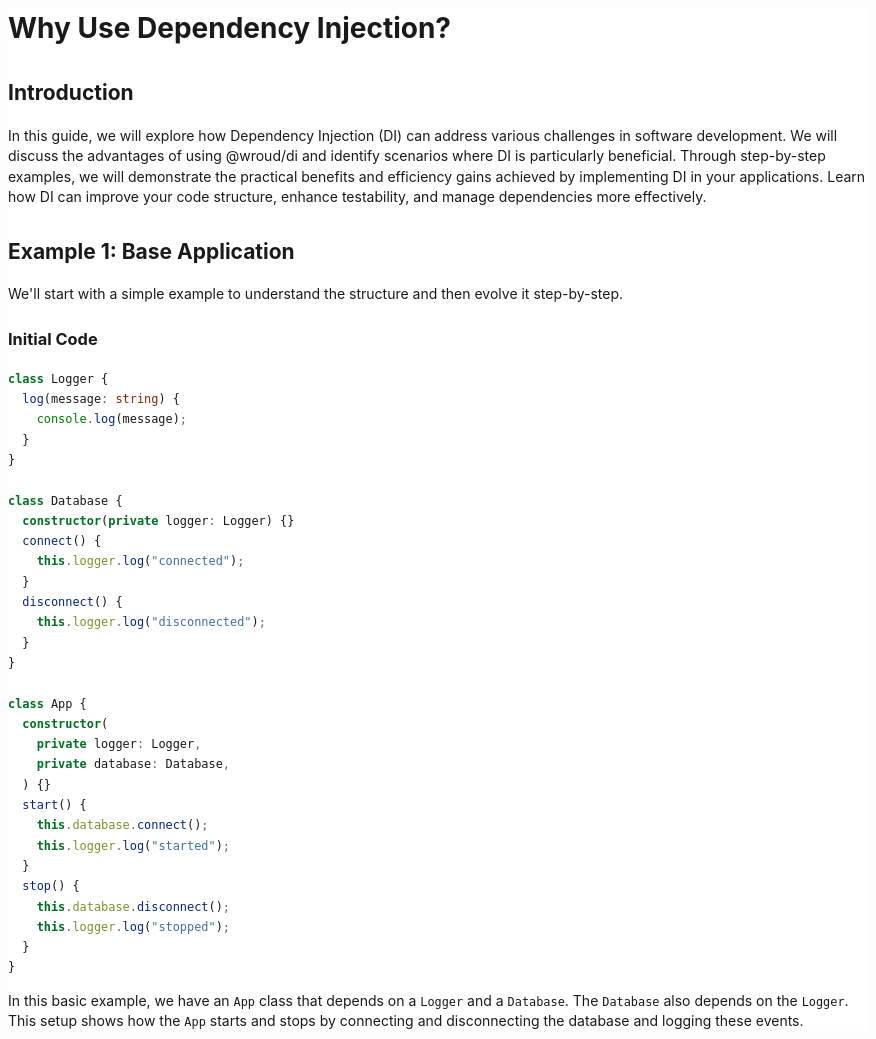 # Why Use Dependency Injection?

## Introduction

In this guide, we will explore how Dependency Injection (DI) can address various challenges in software development. We will discuss the advantages of using @wroud/di and identify scenarios where DI is particularly beneficial. Through step-by-step examples, we will demonstrate the practical benefits and efficiency gains achieved by implementing DI in your applications. Learn how DI can improve your code structure, enhance testability, and manage dependencies more effectively.

## Example 1: Base Application

We'll start with a simple example to understand the structure and then evolve it step-by-step.

### Initial Code

```typescript
class Logger {
  log(message: string) {
    console.log(message);
  }
}

class Database {
  constructor(private logger: Logger) {}
  connect() {
    this.logger.log("connected");
  }
  disconnect() {
    this.logger.log("disconnected");
  }
}

class App {
  constructor(
    private logger: Logger,
    private database: Database,
  ) {}
  start() {
    this.database.connect();
    this.logger.log("started");
  }
  stop() {
    this.database.disconnect();
    this.logger.log("stopped");
  }
}
```

In this basic example, we have an `App` class that depends on a `Logger` and a `Database`. The `Database` also depends on the `Logger`. This setup shows how the `App` starts and stops by connecting and disconnecting the database and logging these events.
